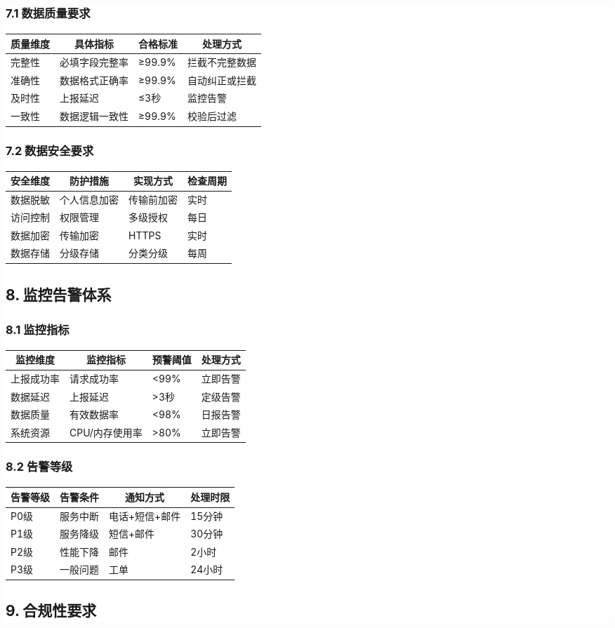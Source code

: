 ### 7.1 数据质量要求

| 质量维度 | 具体指标       | 合格标准 | 处理方式       |
| -------- | -------------- | -------- | -------------- |
| 完整性   | 必填字段完整率 | ≥99.9%   | 拦截不完整数据 |
| 准确性   | 数据格式正确率 | ≥99.9%   | 自动纠正或拦截 |
| 及时性   | 上报延迟       | ≤3秒     | 监控告警       |
| 一致性   | 数据逻辑一致性 | ≥99.9%   | 校验后过滤     |

### 7.2 数据安全要求

| 安全维度 | 防护措施     | 实现方式   | 检查周期 |
| -------- | ------------ | ---------- | -------- |
| 数据脱敏 | 个人信息加密 | 传输前加密 | 实时     |
| 访问控制 | 权限管理     | 多级授权   | 每日     |
| 数据加密 | 传输加密     | HTTPS      | 实时     |
| 数据存储 | 分级存储     | 分类分级   | 每周     |

## 8. 监控告警体系

### 8.1 监控指标

| 监控维度   | 监控指标       | 预警阈值 | 处理方式 |
| ---------- | -------------- | -------- | -------- |
| 上报成功率 | 请求成功率     | <99%     | 立即告警 |
| 数据延迟   | 上报延迟       | >3秒     | 定级告警 |
| 数据质量   | 有效数据率     | <98%     | 日报告警 |
| 系统资源   | CPU/内存使用率 | >80%     | 立即告警 |

### 8.2 告警等级

| 告警等级 | 告警条件 | 通知方式       | 处理时限 |
| -------- | -------- | -------------- | -------- |
| P0级     | 服务中断 | 电话+短信+邮件 | 15分钟   |
| P1级     | 服务降级 | 短信+邮件      | 30分钟   |
| P2级     | 性能下降 | 邮件           | 2小时    |
| P3级     | 一般问题 | 工单           | 24小时   |

## 9. 合规性要求
